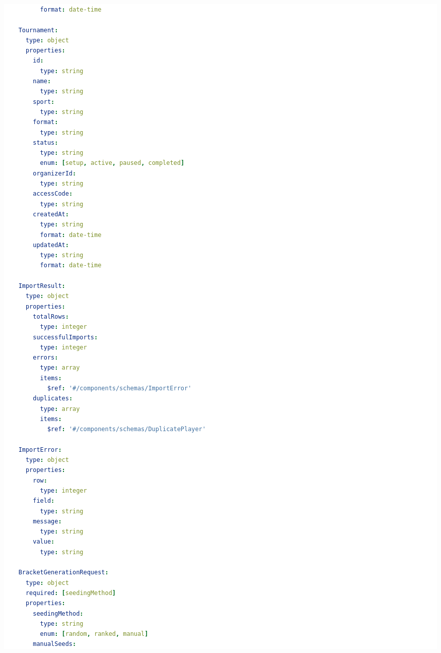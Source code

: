 ```yaml
          format: date-time

    Tournament:
      type: object
      properties:
        id:
          type: string
        name:
          type: string
        sport:
          type: string
        format:
          type: string
        status:
          type: string
          enum: [setup, active, paused, completed]
        organizerId:
          type: string
        accessCode:
          type: string
        createdAt:
          type: string
          format: date-time
        updatedAt:
          type: string
          format: date-time

    ImportResult:
      type: object
      properties:
        totalRows:
          type: integer
        successfulImports:
          type: integer
        errors:
          type: array
          items:
            $ref: '#/components/schemas/ImportError'
        duplicates:
          type: array
          items:
            $ref: '#/components/schemas/DuplicatePlayer'

    ImportError:
      type: object
      properties:
        row:
          type: integer
        field:
          type: string
        message:
          type: string
        value:
          type: string

    BracketGenerationRequest:
      type: object
      required: [seedingMethod]
      properties:
        seedingMethod:
          type: string
          enum: [random, ranked, manual]
        manualSeeds:
```